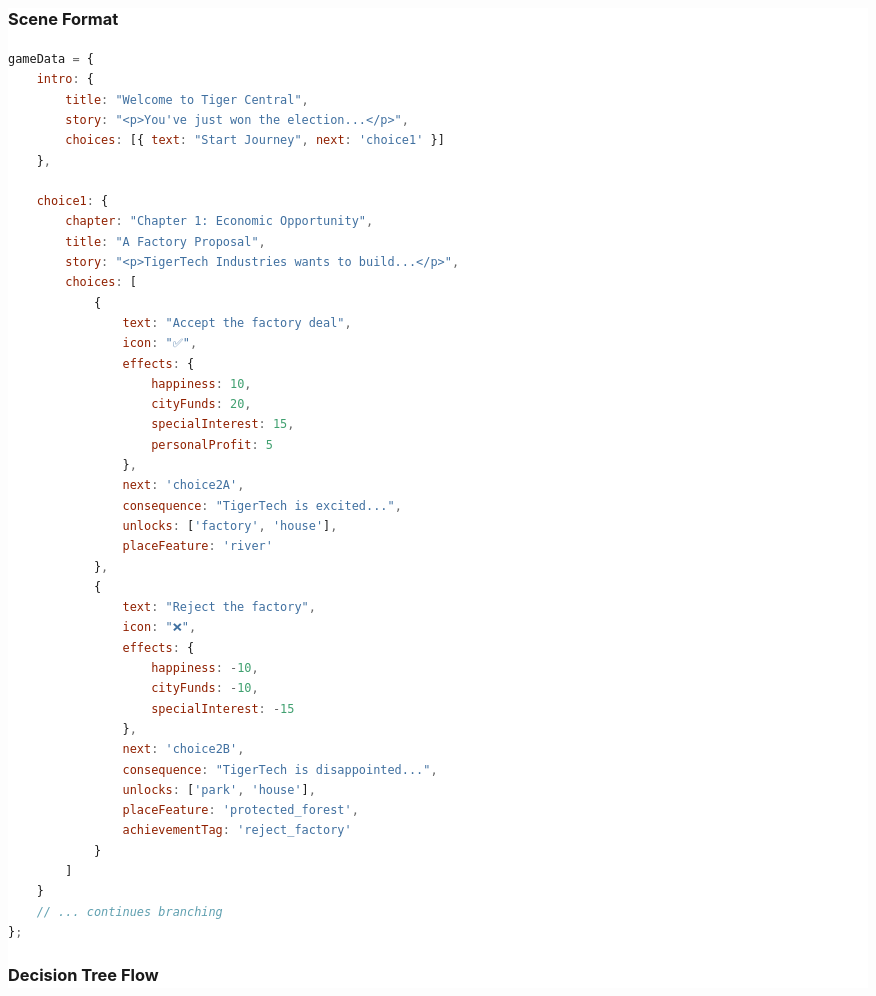 ### Scene Format

```javascript
gameData = {
    intro: {
        title: "Welcome to Tiger Central",
        story: "<p>You've just won the election...</p>",
        choices: [{ text: "Start Journey", next: 'choice1' }]
    },

    choice1: {
        chapter: "Chapter 1: Economic Opportunity",
        title: "A Factory Proposal",
        story: "<p>TigerTech Industries wants to build...</p>",
        choices: [
            {
                text: "Accept the factory deal",
                icon: "✅",
                effects: {
                    happiness: 10,
                    cityFunds: 20,
                    specialInterest: 15,
                    personalProfit: 5
                },
                next: 'choice2A',
                consequence: "TigerTech is excited...",
                unlocks: ['factory', 'house'],
                placeFeature: 'river'
            },
            {
                text: "Reject the factory",
                icon: "❌",
                effects: {
                    happiness: -10,
                    cityFunds: -10,
                    specialInterest: -15
                },
                next: 'choice2B',
                consequence: "TigerTech is disappointed...",
                unlocks: ['park', 'house'],
                placeFeature: 'protected_forest',
                achievementTag: 'reject_factory'
            }
        ]
    }
    // ... continues branching
};
```

### Decision Tree Flow
